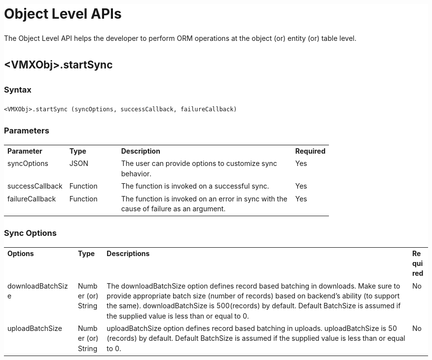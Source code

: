                             

Object Level APIs
=================

The Object Level API helps the developer to perform ORM operations at the object (or) entity (or) table level.

\<VMXObj\>.startSync
------------------

### Syntax

```
<VMXObj>.startSync (syncOptions, successCallback, failureCallback)
```

### Parameters

<table style="margin-left: 0;margin-right: auto;mc-table-style: url('Resources/TableStyles/Basic.css');" class="TableStyle-Basic" cellspacing="0"><colgroup><col class="TableStyle-Basic-Column-Column1"> <col class="TableStyle-Basic-Column-Column1" style="width: 105px;"> <col class="TableStyle-Basic-Column-Column1" style="width: 353px;"> <col class="TableStyle-Basic-Column-Column1"></colgroup><tbody><tr class="TableStyle-Basic-Body-Body1"><td style="font-weight: bold;" class="TableStyle-Basic-BodyE-Column1-Body1">Parameter</td><td class="TableStyle-Basic-BodyE-Column1-Body1" style="font-weight: bold;">Type</td><td style="font-weight: bold;" class="TableStyle-Basic-BodyE-Column1-Body1">Description</td><td class="TableStyle-Basic-BodyD-Column1-Body1" style="font-weight: bold;">Required</td></tr><tr class="TableStyle-Basic-Body-Body1"><td class="TableStyle-Basic-BodyE-Column1-Body1">syncOptions</td><td class="TableStyle-Basic-BodyE-Column1-Body1">JSON</td><td class="TableStyle-Basic-BodyE-Column1-Body1">The user can provide options to customize sync behavior.</td><td class="TableStyle-Basic-BodyD-Column1-Body1">Yes</td></tr><tr class="TableStyle-Basic-Body-Body1"><td class="TableStyle-Basic-BodyE-Column1-Body1">successCallback</td><td class="TableStyle-Basic-BodyE-Column1-Body1">Function</td><td class="TableStyle-Basic-BodyE-Column1-Body1">The function is invoked on a successful sync.</td><td class="TableStyle-Basic-BodyD-Column1-Body1">Yes</td></tr><tr class="TableStyle-Basic-Body-Body1"><td class="TableStyle-Basic-BodyB-Column1-Body1">failureCallback</td><td class="TableStyle-Basic-BodyB-Column1-Body1">Function</td><td class="TableStyle-Basic-BodyB-Column1-Body1">The function is invoked on an error in sync with the cause of failure as an argument.</td><td class="TableStyle-Basic-BodyA-Column1-Body1">Yes</td></tr></tbody></table>

### Sync Options

<table style="width: 100%;margin-left: 0;margin-right: auto;mc-table-style: url('Resources/TableStyles/Basic.css');" class="TableStyle-Basic" cellspacing="0"><colgroup><col class="TableStyle-Basic-Column-Column1" style="width: 143px;"> <col class="TableStyle-Basic-Column-Column1"> <col class="TableStyle-Basic-Column-Column1"> <col class="TableStyle-Basic-Column-Column1"></colgroup><tbody><tr class="TableStyle-Basic-Body-Body1"><td class="TableStyle-Basic-BodyE-Column1-Body1" style="font-weight: bold;">Options</td><td class="TableStyle-Basic-BodyE-Column1-Body1" style="font-weight: bold;"><b>Type</b></td><td class="TableStyle-Basic-BodyE-Column1-Body1" style="font-weight: bold;">Descriptions</td><td class="TableStyle-Basic-BodyD-Column1-Body1" style="font-weight: bold;">Required</td></tr><tr class="TableStyle-Basic-Body-Body1"><td class="TableStyle-Basic-BodyE-Column1-Body1">downloadBatchSize</td><td class="TableStyle-Basic-BodyE-Column1-Body1">Number (or) String</td><td class="TableStyle-Basic-BodyE-Column1-Body1">The downloadBatchSize option defines record based batching in downloads. Make sure to provide appropriate batch size (number of records) based on backend’s ability (to support the same). downloadBatchSize is 500(records) by default. Default BatchSize is assumed if the supplied value is less than or equal to 0.</td><td class="TableStyle-Basic-BodyD-Column1-Body1">No</td></tr><tr class="TableStyle-Basic-Body-Body1"><td class="TableStyle-Basic-BodyB-Column1-Body1">uploadBatchSize</td><td class="TableStyle-Basic-BodyB-Column1-Body1">Number (or) String</td><td class="TableStyle-Basic-BodyB-Column1-Body1">uploadBatchSize option defines record based batching in uploads. uploadBatchSize is 50 (records) by default. Default BatchSize is assumed if the supplied value is less than or equal to 0.</td><td class="TableStyle-Basic-BodyA-Column1-Body1">No</td></tr></tbody></table>
